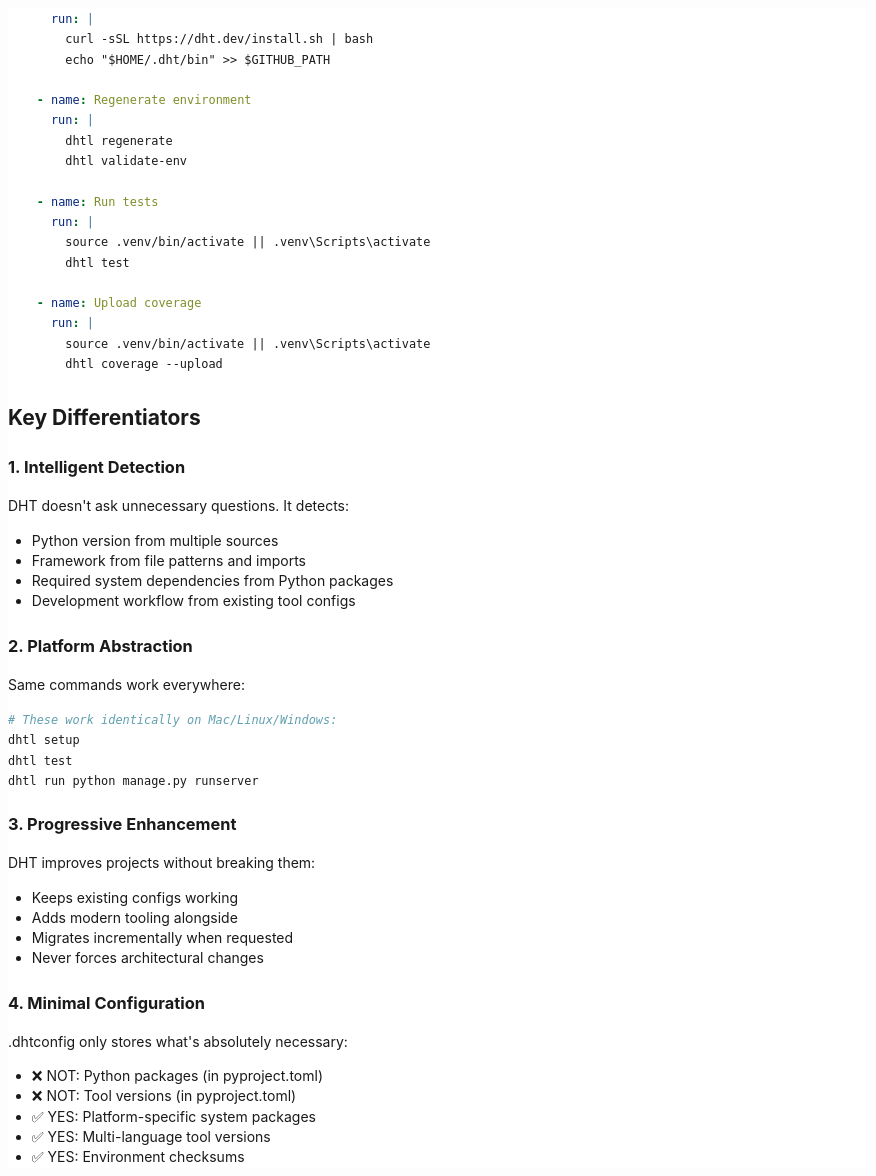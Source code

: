 ```yaml
      run: |
        curl -sSL https://dht.dev/install.sh | bash
        echo "$HOME/.dht/bin" >> $GITHUB_PATH
    
    - name: Regenerate environment
      run: |
        dhtl regenerate
        dhtl validate-env
    
    - name: Run tests
      run: |
        source .venv/bin/activate || .venv\Scripts\activate
        dhtl test
    
    - name: Upload coverage
      run: |
        source .venv/bin/activate || .venv\Scripts\activate
        dhtl coverage --upload
```

## Key Differentiators

### 1. **Intelligent Detection**
DHT doesn't ask unnecessary questions. It detects:
- Python version from multiple sources
- Framework from file patterns and imports
- Required system dependencies from Python packages
- Development workflow from existing tool configs

### 2. **Platform Abstraction**
Same commands work everywhere:
```bash
# These work identically on Mac/Linux/Windows:
dhtl setup
dhtl test
dhtl run python manage.py runserver
```

### 3. **Progressive Enhancement**
DHT improves projects without breaking them:
- Keeps existing configs working
- Adds modern tooling alongside
- Migrates incrementally when requested
- Never forces architectural changes

### 4. **Minimal Configuration**
.dhtconfig only stores what's absolutely necessary:
- ❌ NOT: Python packages (in pyproject.toml)
- ❌ NOT: Tool versions (in pyproject.toml) 
- ✅ YES: Platform-specific system packages
- ✅ YES: Multi-language tool versions
- ✅ YES: Environment checksums
